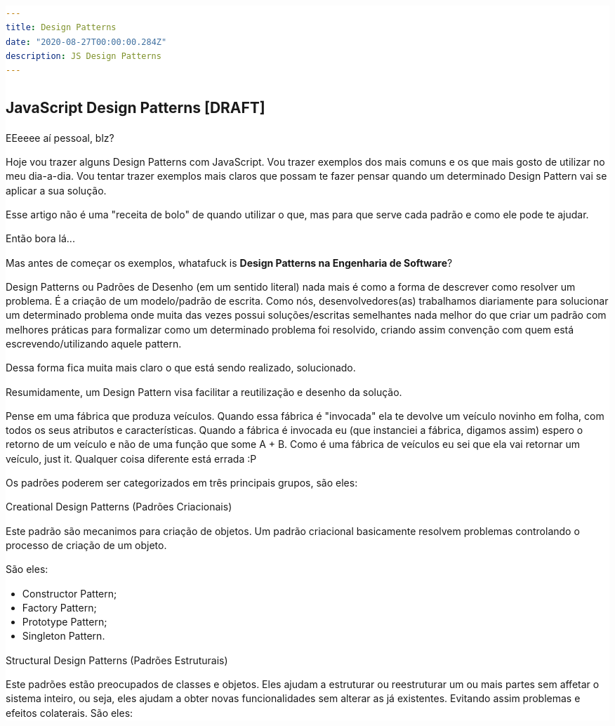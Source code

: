 ```yaml
---
title: Design Patterns
date: "2020-08-27T00:00:00.284Z"
description: JS Design Patterns
---
```


## JavaScript Design Patterns [DRAFT]

EEeeee aí pessoal, blz?

Hoje vou trazer alguns Design Patterns com JavaScript. Vou trazer exemplos dos mais comuns e os que mais gosto de utilizar no meu dia-a-dia. Vou tentar trazer exemplos mais claros que possam te fazer pensar quando um determinado Design Pattern vai se aplicar a sua solução. 

Esse artigo não é uma "receita de bolo" de quando utilizar o que, mas para que serve cada padrão e como ele pode te ajudar.

Então bora lá...

Mas antes de começar os exemplos, whatafuck is **Design Patterns na Engenharia de Software**?

Design Patterns ou Padrões de Desenho (em um sentido literal) nada mais é como a forma de descrever como resolver um problema. É a criação de um modelo/padrão de escrita. Como nós, desenvolvedores(as) trabalhamos diariamente para solucionar um determinado problema onde muita das vezes possui soluções/escritas semelhantes nada melhor do que criar um padrão com melhores práticas para formalizar como um determinado problema foi resolvido, criando assim convenção com quem está escrevendo/utilizando aquele pattern.

Dessa forma fica muita mais claro o que está sendo realizado, solucionado.

Resumidamente, um Design Pattern visa facilitar a reutilização e desenho da solução.

Pense em uma fábrica que produza veículos. Quando essa fábrica é "invocada" ela te devolve um veículo novinho em folha, com todos os seus atributos e características. Quando a fábrica é invocada eu (que instanciei a fábrica, digamos assim) espero o retorno de um veículo e não de uma função que some A + B. Como é uma fábrica de veículos eu sei que ela vai retornar um veículo, just it. Qualquer coisa diferente está errada :P



Os padrões poderem ser categorizados em três principais grupos, são eles:

Creational Design Patterns (Padrões Criacionais)

Este padrão são mecanimos para criação de objetos. Um padrão criacional basicamente resolvem problemas controlando o processo de criação de um objeto.

São eles:
* Constructor Pattern;
* Factory Pattern;
* Prototype Pattern;
* Singleton Pattern.

Structural Design Patterns (Padrões Estruturais)

Este padrões estão preocupados de classes e objetos. Eles ajudam a estruturar ou reestruturar um ou mais partes sem affetar o sistema inteiro, ou seja, eles ajudam a obter novas funcionalidades sem alterar as já existentes. Evitando assim problemas e efeitos colaterais. São eles:
